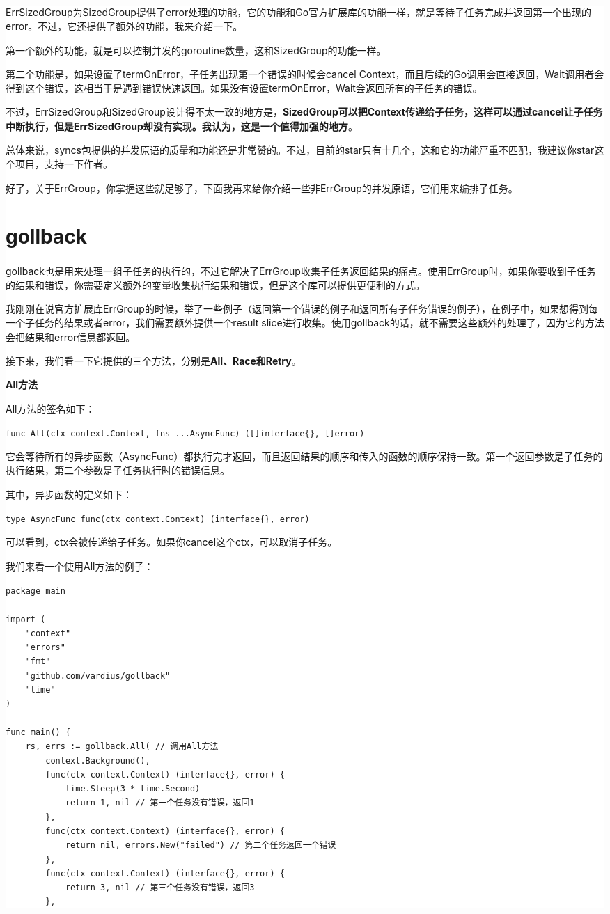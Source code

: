 ErrSizedGroup为SizedGroup提供了error处理的功能，它的功能和Go官方扩展库的功能一样，就是等待子任务完成并返回第一个出现的error。不过，它还提供了额外的功能，我来介绍一下。

第一个额外的功能，就是可以控制并发的goroutine数量，这和SizedGroup的功能一样。

第二个功能是，如果设置了termOnError，子任务出现第一个错误的时候会cancel Context，而且后续的Go调用会直接返回，Wait调用者会得到这个错误，这相当于是遇到错误快速返回。如果没有设置termOnError，Wait会返回所有的子任务的错误。

不过，ErrSizedGroup和SizedGroup设计得不太一致的地方是，**SizedGroup可以把Context传递给子任务，这样可以通过cancel让子任务中断执行，但是ErrSizedGroup却没有实现。我认为，这是一个值得加强的地方**。

总体来说，syncs包提供的并发原语的质量和功能还是非常赞的。不过，目前的star只有十几个，这和它的功能严重不匹配，我建议你star这个项目，支持一下作者。

好了，关于ErrGroup，你掌握这些就足够了，下面我再来给你介绍一些非ErrGroup的并发原语，它们用来编排子任务。

# gollback

[gollback](https://github.com/vardius/gollback)也是用来处理一组子任务的执行的，不过它解决了ErrGroup收集子任务返回结果的痛点。使用ErrGroup时，如果你要收到子任务的结果和错误，你需要定义额外的变量收集执行结果和错误，但是这个库可以提供更便利的方式。

我刚刚在说官方扩展库ErrGroup的时候，举了一些例子（返回第一个错误的例子和返回所有子任务错误的例子），在例子中，如果想得到每一个子任务的结果或者error，我们需要额外提供一个result slice进行收集。使用gollback的话，就不需要这些额外的处理了，因为它的方法会把结果和error信息都返回。

接下来，我们看一下它提供的三个方法，分别是**All、Race和Retry**。

**All方法**

All方法的签名如下：

```
func All(ctx context.Context, fns ...AsyncFunc) ([]interface{}, []error)

```

它会等待所有的异步函数（AsyncFunc）都执行完才返回，而且返回结果的顺序和传入的函数的顺序保持一致。第一个返回参数是子任务的执行结果，第二个参数是子任务执行时的错误信息。

其中，异步函数的定义如下：

```
type AsyncFunc func(ctx context.Context) (interface{}, error)

```

可以看到，ctx会被传递给子任务。如果你cancel这个ctx，可以取消子任务。

我们来看一个使用All方法的例子：

```
package main

import (
	"context"
	"errors"
	"fmt"
	"github.com/vardius/gollback"
	"time"
)

func main() {
	rs, errs := gollback.All( // 调用All方法
		context.Background(),
		func(ctx context.Context) (interface{}, error) { 
			time.Sleep(3 * time.Second)
			return 1, nil // 第一个任务没有错误，返回1
		},
		func(ctx context.Context) (interface{}, error) {
			return nil, errors.New("failed") // 第二个任务返回一个错误
		},
		func(ctx context.Context) (interface{}, error) {
			return 3, nil // 第三个任务没有错误，返回3
		},
```